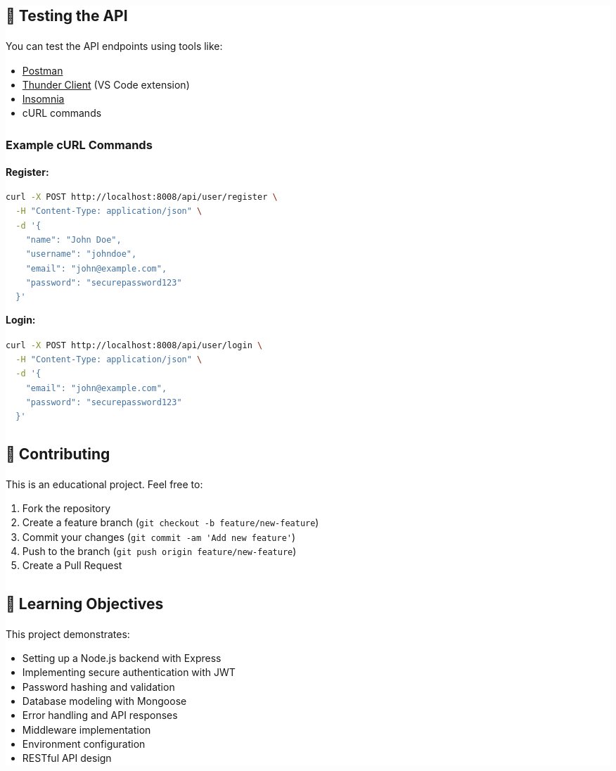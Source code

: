 ## 🧪 Testing the API

You can test the API endpoints using tools like:

- [Postman](https://www.postman.com/)
- [Thunder Client](https://www.thunderclient.com/) (VS Code extension)
- [Insomnia](https://insomnia.rest/)
- cURL commands

### Example cURL Commands

**Register:**

```bash
curl -X POST http://localhost:8008/api/user/register \
  -H "Content-Type: application/json" \
  -d '{
    "name": "John Doe",
    "username": "johndoe",
    "email": "john@example.com",
    "password": "securepassword123"
  }'
```

**Login:**

```bash
curl -X POST http://localhost:8008/api/user/login \
  -H "Content-Type: application/json" \
  -d '{
    "email": "john@example.com",
    "password": "securepassword123"
  }'
```

## 🤝 Contributing

This is an educational project. Feel free to:

1. Fork the repository
2. Create a feature branch (`git checkout -b feature/new-feature`)
3. Commit your changes (`git commit -am 'Add new feature'`)
4. Push to the branch (`git push origin feature/new-feature`)
5. Create a Pull Request

## 📝 Learning Objectives

This project demonstrates:

- Setting up a Node.js backend with Express
- Implementing secure authentication with JWT
- Password hashing and validation
- Database modeling with Mongoose
- Error handling and API responses
- Middleware implementation
- Environment configuration
- RESTful API design
